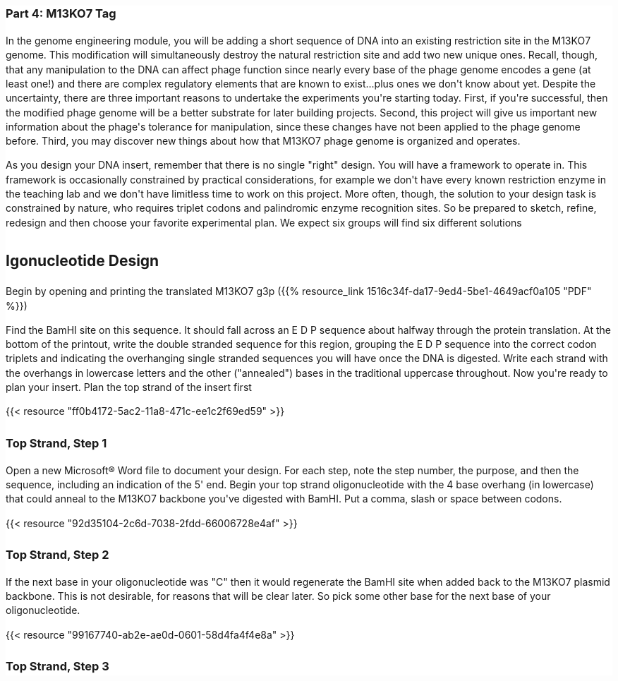 ### Part 4: M13KO7 Tag

In the genome engineering module, you will be adding a short sequence of DNA into an existing restriction site in the M13KO7 genome. This modification will simultaneously destroy the natural restriction site and add two new unique ones. Recall, though, that any manipulation to the DNA can affect phage function since nearly every base of the phage genome encodes a gene (at least one!) and there are complex regulatory elements that are known to exist...plus ones we don't know about yet. Despite the uncertainty, there are three important reasons to undertake the experiments you're starting today. First, if you're successful, then the modified phage genome will be a better substrate for later building projects. Second, this project will give us important new information about the phage's tolerance for manipulation, since these changes have not been applied to the phage genome before. Third, you may discover new things about how that M13KO7 phage genome is organized and operates.

As you design your DNA insert, remember that there is no single "right" design. You will have a framework to operate in. This framework is occasionally constrained by practical considerations, for example we don't have every known restriction enzyme in the teaching lab and we don't have limitless time to work on this project. More often, though, the solution to your design task is constrained by nature, who requires triplet codons and palindromic enzyme recognition sites. So be prepared to sketch, refine, redesign and then choose your favorite experimental plan. We expect six groups will find six different solutions

Igonucleotide Design
--------------------

Begin by opening and printing the translated M13KO7 g3p ({{% resource_link 1516c34f-da17-9ed4-5be1-4649acf0a105 "PDF" %}})

Find the BamHI site on this sequence. It should fall across an E D P sequence about halfway through the protein translation. At the bottom of the printout, write the double stranded sequence for this region, grouping the E D P sequence into the correct codon triplets and indicating the overhanging single stranded sequences you will have once the DNA is digested. Write each strand with the overhangs in lowercase letters and the other ("annealed") bases in the traditional uppercase throughout. Now you're ready to plan your insert. Plan the top strand of the insert first

{{< resource "ff0b4172-5ac2-11a8-471c-ee1c2f69ed59" >}}

### Top Strand, Step 1

Open a new Microsoft® Word file to document your design. For each step, note the step number, the purpose, and then the sequence, including an indication of the 5' end. Begin your top strand oligonucleotide with the 4 base overhang (in lowercase) that could anneal to the M13KO7 backbone you've digested with BamHI. Put a comma, slash or space between codons.

{{< resource "92d35104-2c6d-7038-2fdd-66006728e4af" >}}

### Top Strand, Step 2

If the next base in your oligonucleotide was "C" then it would regenerate the BamHI site when added back to the M13KO7 plasmid backbone. This is not desirable, for reasons that will be clear later. So pick some other base for the next base of your oligonucleotide.

{{< resource "99167740-ab2e-ae0d-0601-58d4fa4f4e8a" >}}

### Top Strand, Step 3
